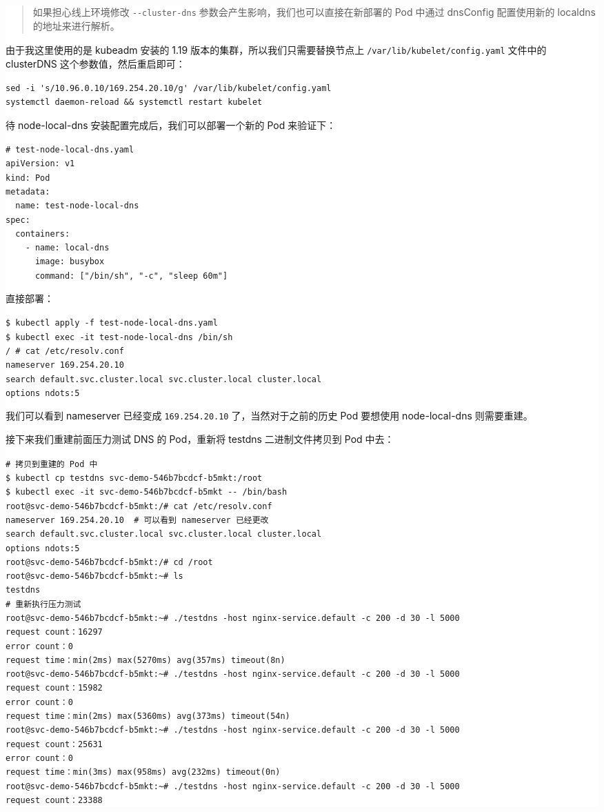 > 如果担心线上环境修改 `--cluster-dns` 参数会产生影响，我们也可以直接在新部署的 Pod 中通过 dnsConfig 配置使用新的 localdns 的地址来进行解析。

由于我这里使用的是 kubeadm 安装的 1.19 版本的集群，所以我们只需要替换节点上 `/var/lib/kubelet/config.yaml` 文件中的 clusterDNS 这个参数值，然后重启即可：
    
    
    sed -i 's/10.96.0.10/169.254.20.10/g' /var/lib/kubelet/config.yaml
    systemctl daemon-reload && systemctl restart kubelet
    

待 node-local-dns 安装配置完成后，我们可以部署一个新的 Pod 来验证下：
    
    
    # test-node-local-dns.yaml
    apiVersion: v1
    kind: Pod
    metadata:
      name: test-node-local-dns
    spec:
      containers:
        - name: local-dns
          image: busybox
          command: ["/bin/sh", "-c", "sleep 60m"]
    

直接部署：
    
    
    $ kubectl apply -f test-node-local-dns.yaml
    $ kubectl exec -it test-node-local-dns /bin/sh
    / # cat /etc/resolv.conf
    nameserver 169.254.20.10
    search default.svc.cluster.local svc.cluster.local cluster.local
    options ndots:5
    

我们可以看到 nameserver 已经变成 `169.254.20.10` 了，当然对于之前的历史 Pod 要想使用 node-local-dns 则需要重建。

接下来我们重建前面压力测试 DNS 的 Pod，重新将 testdns 二进制文件拷贝到 Pod 中去：
    
    
    # 拷贝到重建的 Pod 中
    $ kubectl cp testdns svc-demo-546b7bcdcf-b5mkt:/root
    $ kubectl exec -it svc-demo-546b7bcdcf-b5mkt -- /bin/bash
    root@svc-demo-546b7bcdcf-b5mkt:/# cat /etc/resolv.conf
    nameserver 169.254.20.10  # 可以看到 nameserver 已经更改
    search default.svc.cluster.local svc.cluster.local cluster.local
    options ndots:5
    root@svc-demo-546b7bcdcf-b5mkt:/# cd /root
    root@svc-demo-546b7bcdcf-b5mkt:~# ls
    testdns
    # 重新执行压力测试
    root@svc-demo-546b7bcdcf-b5mkt:~# ./testdns -host nginx-service.default -c 200 -d 30 -l 5000
    request count：16297
    error count：0
    request time：min(2ms) max(5270ms) avg(357ms) timeout(8n)
    root@svc-demo-546b7bcdcf-b5mkt:~# ./testdns -host nginx-service.default -c 200 -d 30 -l 5000
    request count：15982
    error count：0
    request time：min(2ms) max(5360ms) avg(373ms) timeout(54n)
    root@svc-demo-546b7bcdcf-b5mkt:~# ./testdns -host nginx-service.default -c 200 -d 30 -l 5000
    request count：25631
    error count：0
    request time：min(3ms) max(958ms) avg(232ms) timeout(0n)
    root@svc-demo-546b7bcdcf-b5mkt:~# ./testdns -host nginx-service.default -c 200 -d 30 -l 5000
    request count：23388
